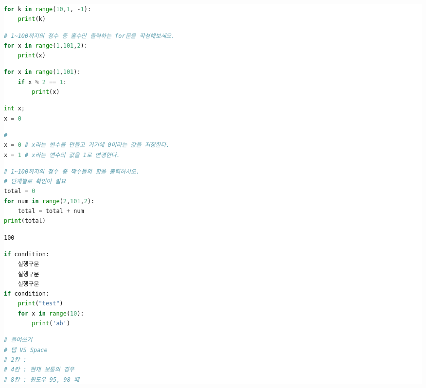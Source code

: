 
```python
for k in range(10,1, -1):
    print(k)
```


```python
# 1~100까지의 정수 중 홀수만 출력하는 for문을 작성해보세요.
for x in range(1,101,2):
    print(x)
```


```python
for x in range(1,101):
    if x % 2 == 1:
        print(x)
```


```python
int x;
x = 0
```


```python
#
x = 0 # x라는 변수를 만들고 거기에 0이라는 값을 저장한다.
x = 1 # x라는 변수의 값을 1로 변경한다.
```


```python
# 1~100까지의 정수 중 짝수들의 합을 출력하시오.
# 단계별로 확인이 필요
total = 0
for num in range(2,101,2):
    total = total + num
print(total)
```

    100
    


```python
if condition:
    실행구문
    실행구문
    실행구문
if condition:
    print("test")
    for x in range(10):
        print('ab')
```


```python
# 들여쓰기
# 탭 VS Space
# 2칸 : 
# 4칸 : 현재 보통의 경우
# 8칸 : 윈도우 95, 98 때
```
